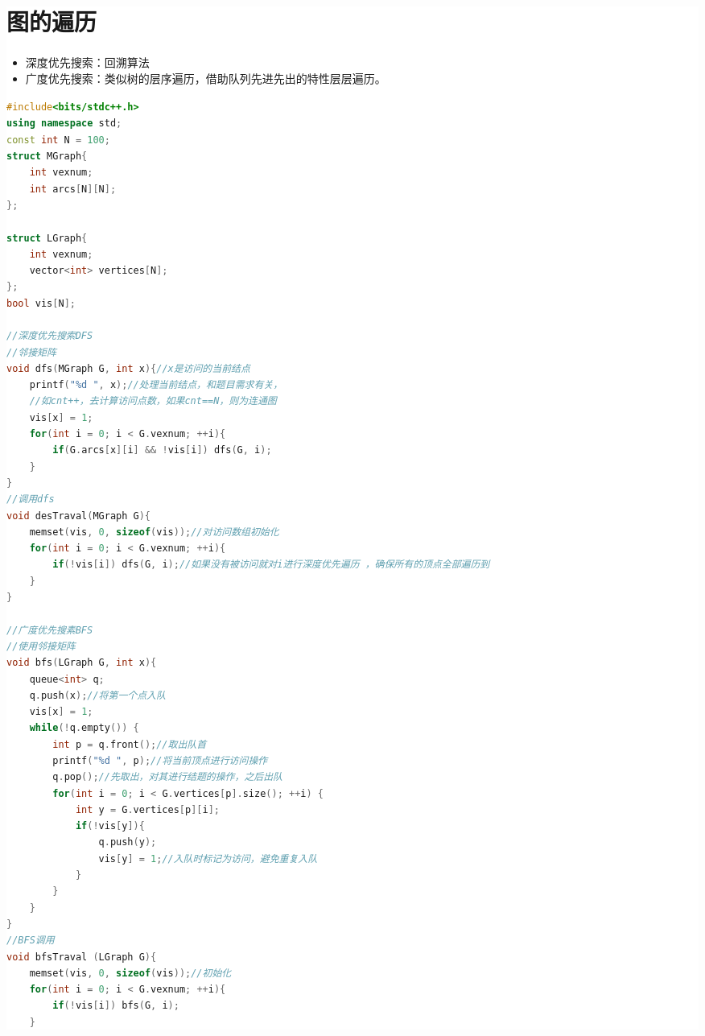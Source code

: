 # 图的遍历

* 深度优先搜索：回溯算法
* 广度优先搜索：类似树的层序遍历，借助队列先进先出的特性层层遍历。

```cpp
#include<bits/stdc++.h>
using namespace std;
const int N = 100;
struct MGraph{
	int vexnum;
	int arcs[N][N]; 
}; 

struct LGraph{
	int vexnum;
	vector<int> vertices[N];
};
bool vis[N];

//深度优先搜索DFS
//邻接矩阵 
void dfs(MGraph G, int x){//x是访问的当前结点 
	printf("%d ", x);//处理当前结点，和题目需求有关，
	//如cnt++，去计算访问点数，如果cnt==N，则为连通图 
	vis[x] = 1;
	for(int i = 0; i < G.vexnum; ++i){
		if(G.arcs[x][i] && !vis[i]) dfs(G, i);
	} 
}
//调用dfs
void desTraval(MGraph G){
	memset(vis, 0, sizeof(vis));//对访问数组初始化 
	for(int i = 0; i < G.vexnum; ++i){
		if(!vis[i]) dfs(G, i);//如果没有被访问就对i进行深度优先遍历 ，确保所有的顶点全部遍历到 
	}
} 

//广度优先搜素BFS
//使用邻接矩阵 
void bfs(LGraph G, int x){
	queue<int> q;
	q.push(x);//将第一个点入队
	vis[x] = 1;
	while(!q.empty()) {
		int p = q.front();//取出队首 
		printf("%d ", p);//将当前顶点进行访问操作
		q.pop();//先取出，对其进行结题的操作，之后出队 
		for(int i = 0; i < G.vertices[p].size(); ++i) {
			int y = G.vertices[p][i];
			if(!vis[y]){
				q.push(y);
				vis[y] = 1;//入队时标记为访问，避免重复入队 
			}
		}
	}
}
//BFS调用
void bfsTraval (LGraph G){
	memset(vis, 0, sizeof(vis));//初始化
	for(int i = 0; i < G.vexnum; ++i){
		if(!vis[i]) bfs(G, i);
	}
```